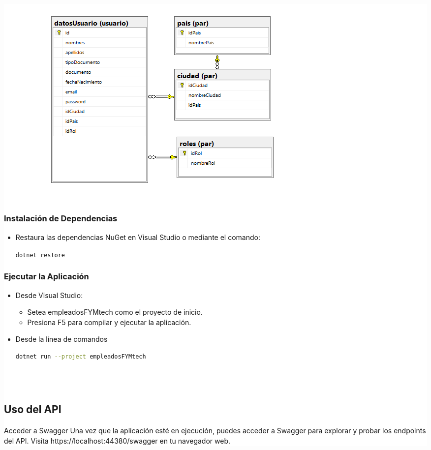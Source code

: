 ![Logo de empleadosFYMtech](/diagrama.PNG)

### Instalación de Dependencias

- Restaura las dependencias NuGet en Visual Studio o mediante el comando:
    ```bash
    dotnet restore
    ````

 ###  Ejecutar la Aplicación

- Desde Visual Studio:

    - Setea empleadosFYMtech como el proyecto de inicio.
    - Presiona F5 para compilar y ejecutar la aplicación.

- Desde la línea de comandos
    ```bash
    dotnet run --project empleadosFYMtech
    ```

</br></br>

## Uso del API
Acceder a Swagger
Una vez que la aplicación esté en ejecución, puedes acceder a Swagger para explorar y probar los endpoints del API. Visita https://localhost:44380/swagger en tu navegador web.

